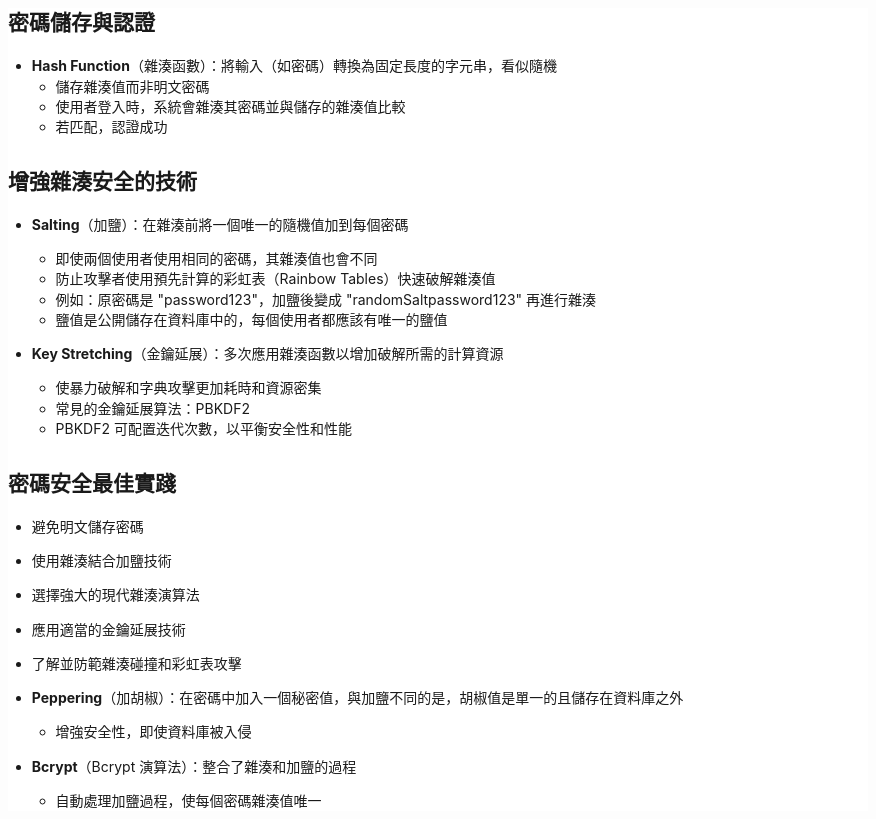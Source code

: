 ## 密碼儲存與認證

- **Hash Function**（雜湊函數）：將輸入（如密碼）轉換為固定長度的字元串，看似隨機
  - 儲存雜湊值而非明文密碼
  - 使用者登入時，系統會雜湊其密碼並與儲存的雜湊值比較
  - 若匹配，認證成功

## 增強雜湊安全的技術

- **Salting**（加鹽）：在雜湊前將一個唯一的隨機值加到每個密碼
  - 即使兩個使用者使用相同的密碼，其雜湊值也會不同
  - 防止攻擊者使用預先計算的彩虹表（Rainbow Tables）快速破解雜湊值
  - 例如：原密碼是 "password123"，加鹽後變成 "randomSaltpassword123" 再進行雜湊
  - 鹽值是公開儲存在資料庫中的，每個使用者都應該有唯一的鹽值

- **Key Stretching**（金鑰延展）：多次應用雜湊函數以增加破解所需的計算資源
  - 使暴力破解和字典攻擊更加耗時和資源密集
  - 常見的金鑰延展算法：PBKDF2
  - PBKDF2 可配置迭代次數，以平衡安全性和性能

## 密碼安全最佳實踐

- 避免明文儲存密碼
- 使用雜湊結合加鹽技術
- 選擇強大的現代雜湊演算法
- 應用適當的金鑰延展技術
- 了解並防範雜湊碰撞和彩虹表攻擊

- **Peppering**（加胡椒）：在密碼中加入一個秘密值，與加鹽不同的是，胡椒值是單一的且儲存在資料庫之外
  - 增強安全性，即使資料庫被入侵

- **Bcrypt**（Bcrypt 演算法）：整合了雜湊和加鹽的過程
  - 自動處理加鹽過程，使每個密碼雜湊值唯一